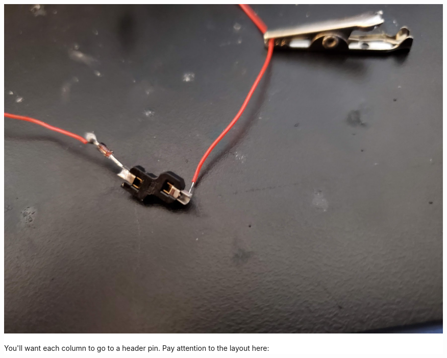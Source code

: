 ![Column Soldering](images/Columns%20Pt%201.jpg)


You'll want each column to go to a header pin. Pay attention to the layout here:
